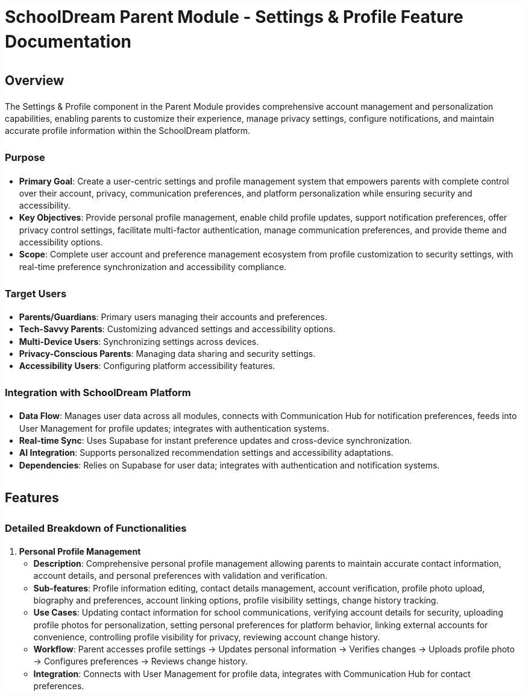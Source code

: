 # SchoolDream Parent Module - Settings & Profile Feature Documentation

## Overview

The Settings & Profile component in the Parent Module provides comprehensive account management and personalization capabilities, enabling parents to customize their experience, manage privacy settings, configure notifications, and maintain accurate profile information within the SchoolDream platform.

### Purpose
- **Primary Goal**: Create a user-centric settings and profile management system that empowers parents with complete control over their account, privacy, communication preferences, and platform personalization while ensuring security and accessibility.
- **Key Objectives**: Provide personal profile management, enable child profile updates, support notification preferences, offer privacy control settings, facilitate multi-factor authentication, manage communication preferences, and provide theme and accessibility options.
- **Scope**: Complete user account and preference management ecosystem from profile customization to security settings, with real-time preference synchronization and accessibility compliance.

### Target Users
- **Parents/Guardians**: Primary users managing their accounts and preferences.
- **Tech-Savvy Parents**: Customizing advanced settings and accessibility options.
- **Multi-Device Users**: Synchronizing settings across devices.
- **Privacy-Conscious Parents**: Managing data sharing and security settings.
- **Accessibility Users**: Configuring platform accessibility features.

### Integration with SchoolDream Platform
- **Data Flow**: Manages user data across all modules, connects with Communication Hub for notification preferences, feeds into User Management for profile updates; integrates with authentication systems.
- **Real-time Sync**: Uses Supabase for instant preference updates and cross-device synchronization.
- **AI Integration**: Supports personalized recommendation settings and accessibility adaptations.
- **Dependencies**: Relies on Supabase for user data; integrates with authentication and notification systems.

## Features

### Detailed Breakdown of Functionalities

1. **Personal Profile Management**
   - **Description**: Comprehensive personal profile management allowing parents to maintain accurate contact information, account details, and personal preferences with validation and verification.
   - **Sub-features**: Profile information editing, contact details management, account verification, profile photo upload, biography and preferences, account linking options, profile visibility settings, change history tracking.
   - **Use Cases**: Updating contact information for school communications, verifying account details for security, uploading profile photos for personalization, setting personal preferences for platform behavior, linking external accounts for convenience, controlling profile visibility for privacy, reviewing account change history.
   - **Workflow**: Parent accesses profile settings → Updates personal information → Verifies changes → Uploads profile photo → Configures preferences → Reviews change history.
   - **Integration**: Connects with User Management for profile data, integrates with Communication Hub for contact preferences.
